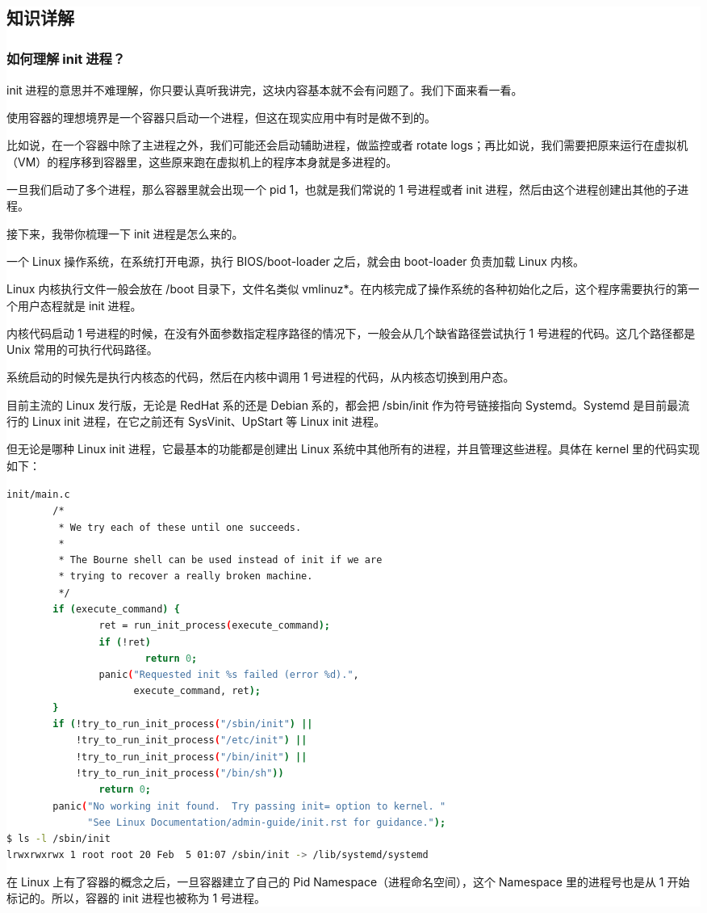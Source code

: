 ## 知识详解

### 如何理解 init 进程？

init 进程的意思并不难理解，你只要认真听我讲完，这块内容基本就不会有问题了。我们下面来看一看。

使用容器的理想境界是一个容器只启动一个进程，但这在现实应用中有时是做不到的。

比如说，在一个容器中除了主进程之外，我们可能还会启动辅助进程，做监控或者 rotate logs；再比如说，我们需要把原来运行在虚拟机（VM）的程序移到容器里，这些原来跑在虚拟机上的程序本身就是多进程的。

一旦我们启动了多个进程，那么容器里就会出现一个 pid 1，也就是我们常说的 1 号进程或者 init 进程，然后由这个进程创建出其他的子进程。

接下来，我带你梳理一下 init 进程是怎么来的。

一个 Linux 操作系统，在系统打开电源，执行 BIOS/boot-loader 之后，就会由 boot-loader 负责加载 Linux 内核。

Linux 内核执行文件一般会放在 /boot 目录下，文件名类似 vmlinuz\*。在内核完成了操作系统的各种初始化之后，这个程序需要执行的第一个用户态程就是 init 进程。

内核代码启动 1 号进程的时候，在没有外面参数指定程序路径的情况下，一般会从几个缺省路径尝试执行 1 号进程的代码。这几个路径都是 Unix 常用的可执行代码路径。

系统启动的时候先是执行内核态的代码，然后在内核中调用 1 号进程的代码，从内核态切换到用户态。

目前主流的 Linux 发行版，无论是 RedHat 系的还是 Debian 系的，都会把 /sbin/init 作为符号链接指向 Systemd。Systemd 是目前最流行的 Linux init 进程，在它之前还有 SysVinit、UpStart 等 Linux init 进程。

但无论是哪种 Linux init 进程，它最基本的功能都是创建出 Linux 系统中其他所有的进程，并且管理这些进程。具体在 kernel 里的代码实现如下：

```bash
init/main.c
        /*
         * We try each of these until one succeeds.
         *
         * The Bourne shell can be used instead of init if we are
         * trying to recover a really broken machine.
         */
        if (execute_command) {
                ret = run_init_process(execute_command);
                if (!ret)
                        return 0;
                panic("Requested init %s failed (error %d).",
                      execute_command, ret);
        }
        if (!try_to_run_init_process("/sbin/init") ||
            !try_to_run_init_process("/etc/init") ||
            !try_to_run_init_process("/bin/init") ||
            !try_to_run_init_process("/bin/sh"))
                return 0;
        panic("No working init found.  Try passing init= option to kernel. "
              "See Linux Documentation/admin-guide/init.rst for guidance.");
$ ls -l /sbin/init
lrwxrwxrwx 1 root root 20 Feb  5 01:07 /sbin/init -> /lib/systemd/systemd
```

在 Linux 上有了容器的概念之后，一旦容器建立了自己的 Pid Namespace（进程命名空间），这个 Namespace 里的进程号也是从 1 开始标记的。所以，容器的 init 进程也被称为 1 号进程。
